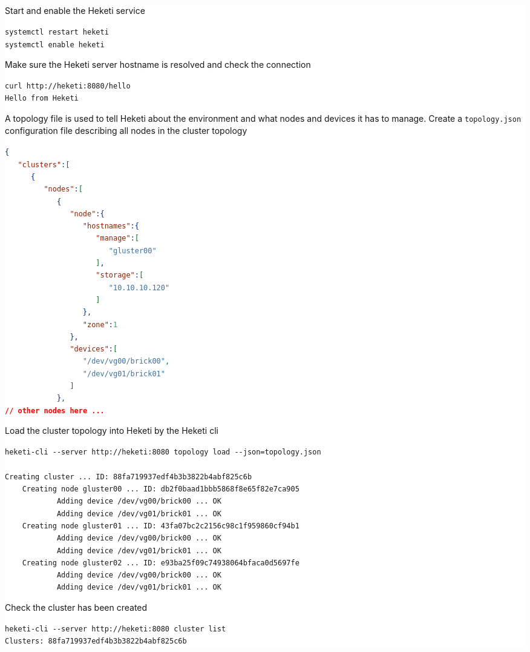 Start and enable the Heketi service

    systemctl restart heketi
    systemctl enable heketi

Make sure the Heketi server hostname is resolved and check the connection

    curl http://heketi:8080/hello
    Hello from Heketi

A topology file is used to tell Heketi about the environment and what nodes and devices it has to manage. Create a ``topology.json`` configuration file describing all nodes in the cluster topology
```json
{
   "clusters":[
      {
         "nodes":[
            {
               "node":{
                  "hostnames":{
                     "manage":[
                        "gluster00"
                     ],
                     "storage":[
                        "10.10.10.120"
                     ]
                  },
                  "zone":1
               },
               "devices":[
                  "/dev/vg00/brick00",
                  "/dev/vg01/brick01"
               ]
            },
// other nodes here ...
```

Load the cluster topology into Heketi by the Heketi cli

	heketi-cli --server http://heketi:8080 topology load --json=topology.json
	
	Creating cluster ... ID: 88fa719937edf4b3b3822b4abf825c6b
        Creating node gluster00 ... ID: db2f0baad1bbb5868f8e65f82e7ca905
                Adding device /dev/vg00/brick00 ... OK
                Adding device /dev/vg01/brick01 ... OK
        Creating node gluster01 ... ID: 43fa07bc2c2156c98c1f959860cf94b1
                Adding device /dev/vg00/brick00 ... OK
                Adding device /dev/vg01/brick01 ... OK
        Creating node gluster02 ... ID: e93ba25f09c74938064bfaca0d5697fe
                Adding device /dev/vg00/brick00 ... OK
                Adding device /dev/vg01/brick01 ... OK


Check the cluster has been created

	heketi-cli --server http://heketi:8080 cluster list
	Clusters: 88fa719937edf4b3b3822b4abf825c6b
	